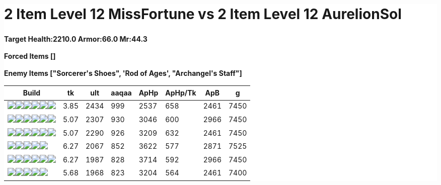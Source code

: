 











# 2 Item Level 12 MissFortune vs 2 Item Level 12 AurelionSol

**Target Health:2210.0 Armor:66.0 Mr:44.3**


**Forced Items []**


**Enemy Items ["Sorcerer's Shoes", 'Rod of Ages', "Archangel's Staff"]**




Build | tk | ult | aaqaa |ApHp | ApHp/Tk | ApB | g
-|-|-|-|-|-|-|-
![](/item/6695.png)![](/item/6675.png)![](/item/1001.png)![](/item/1055.png)![](/item/1036.png)![](/item/1036.png)|3.85|2434|999|2537|658|2461|7450
![](/item/3181.png)![](/item/6696.png)![](/item/1001.png)![](/item/1055.png)![](/item/1036.png)![](/item/1036.png)|5.07|2307|930|3046|600|2966|7450
![](/item/3026.png)![](/item/6696.png)![](/item/1001.png)![](/item/1055.png)![](/item/1036.png)![](/item/1036.png)|5.07|2290|926|3209|632|2461|7450
![](/item/3026.png)![](/item/3814.png)![](/item/1001.png)![](/item/1055.png)![](/item/1037.png)|6.27|2067|852|3622|577|2871|7525
![](/item/3026.png)![](/item/3181.png)![](/item/1001.png)![](/item/1055.png)![](/item/1036.png)![](/item/1036.png)|6.27|1987|828|3714|592|2966|7450
![](/item/3026.png)![](/item/6333.png)![](/item/1001.png)![](/item/1055.png)![](/item/1036.png)|5.68|1968|823|3204|564|2461|7400





































